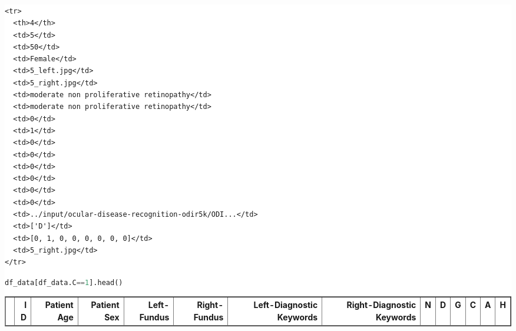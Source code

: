     <tr>
      <th>4</th>
      <td>5</td>
      <td>50</td>
      <td>Female</td>
      <td>5_left.jpg</td>
      <td>5_right.jpg</td>
      <td>moderate non proliferative retinopathy</td>
      <td>moderate non proliferative retinopathy</td>
      <td>0</td>
      <td>1</td>
      <td>0</td>
      <td>0</td>
      <td>0</td>
      <td>0</td>
      <td>0</td>
      <td>0</td>
      <td>../input/ocular-disease-recognition-odir5k/ODI...</td>
      <td>['D']</td>
      <td>[0, 1, 0, 0, 0, 0, 0, 0]</td>
      <td>5_right.jpg</td>
    </tr>
  </tbody>
</table>
</div>




```python
df_data[df_data.C==1].head()

```




<div>
<style scoped>
    .dataframe tbody tr th:only-of-type {
        vertical-align: middle;
    }

    .dataframe tbody tr th {
        vertical-align: top;
    }

    .dataframe thead th {
        text-align: right;
    }
</style>
<table border="1" class="dataframe">
  <thead>
    <tr style="text-align: right;">
      <th></th>
      <th>ID</th>
      <th>Patient Age</th>
      <th>Patient Sex</th>
      <th>Left-Fundus</th>
      <th>Right-Fundus</th>
      <th>Left-Diagnostic Keywords</th>
      <th>Right-Diagnostic Keywords</th>
      <th>N</th>
      <th>D</th>
      <th>G</th>
      <th>C</th>
      <th>A</th>
      <th>H</th>